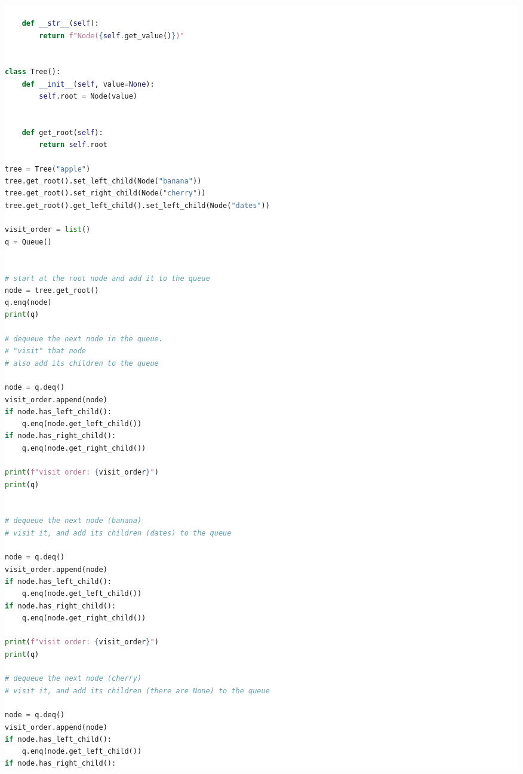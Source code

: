 ```python
    
    def __str__(self):
        return f"Node({self.get_value()})"
    
    
class Tree():
    def __init__(self, value=None):
        self.root = Node(value)
        
    
    def get_root(self):
        return self.root

tree = Tree("apple")
tree.get_root().set_left_child(Node("banana"))
tree.get_root().set_right_child(Node("cherry"))
tree.get_root().get_left_child().set_left_child(Node("dates"))

visit_order = list()
q = Queue()


# start at the root node and add it to the queue
node = tree.get_root()
q.enq(node)
print(q)

# dequeue the next node in the queue.
# "visit" that node
# also add its children to the queue

node = q.deq()
visit_order.append(node)
if node.has_left_child():
    q.enq(node.get_left_child())
if node.has_right_child():
    q.enq(node.get_right_child())

print(f"visit order: {visit_order}")
print(q)


# dequeue the next node (banana)
# visit it, and add its children (dates) to the queue

node = q.deq()
visit_order.append(node)
if node.has_left_child():
    q.enq(node.get_left_child())
if node.has_right_child():
    q.enq(node.get_right_child())

print(f"visit order: {visit_order}")
print(q)

# dequeue the next node (cherry)
# visit it, and add its children (there are None) to the queue

node = q.deq()
visit_order.append(node)
if node.has_left_child():
    q.enq(node.get_left_child())
if node.has_right_child():
```